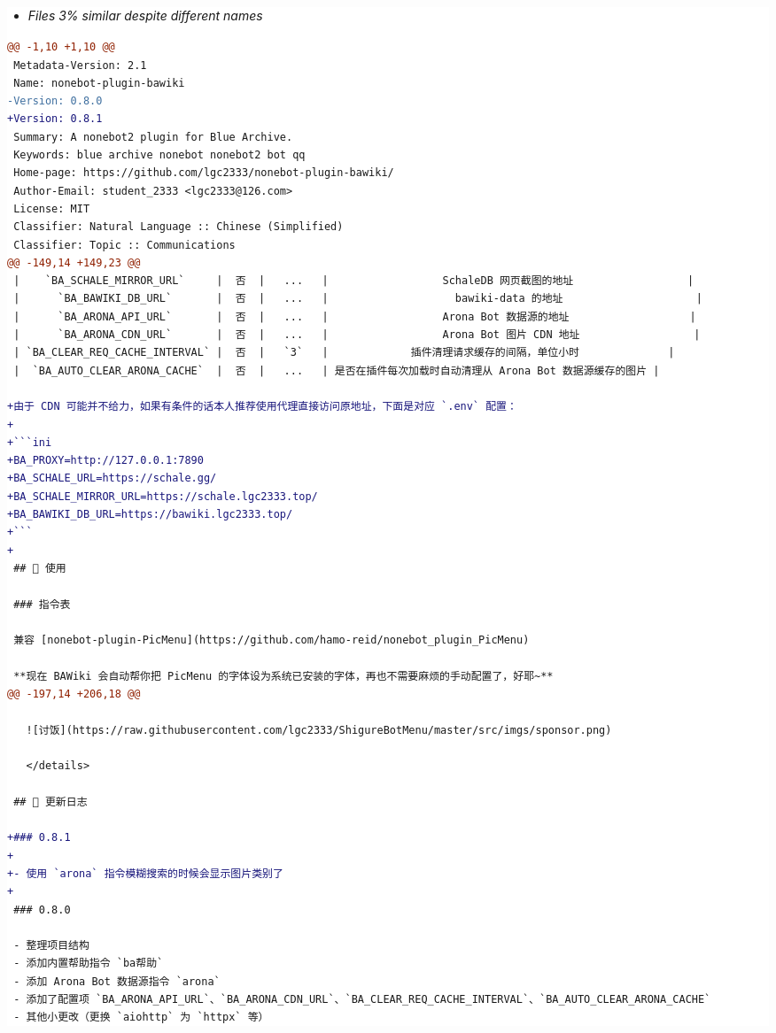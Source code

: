  * *Files 3% similar despite different names*

```diff
@@ -1,10 +1,10 @@
 Metadata-Version: 2.1
 Name: nonebot-plugin-bawiki
-Version: 0.8.0
+Version: 0.8.1
 Summary: A nonebot2 plugin for Blue Archive.
 Keywords: blue archive nonebot nonebot2 bot qq
 Home-page: https://github.com/lgc2333/nonebot-plugin-bawiki/
 Author-Email: student_2333 <lgc2333@126.com>
 License: MIT
 Classifier: Natural Language :: Chinese (Simplified)
 Classifier: Topic :: Communications
@@ -149,14 +149,23 @@
 |    `BA_SCHALE_MIRROR_URL`     |  否  |   ...   |                  SchaleDB 网页截图的地址                  |
 |      `BA_BAWIKI_DB_URL`       |  否  |   ...   |                    bawiki-data 的地址                     |
 |      `BA_ARONA_API_URL`       |  否  |   ...   |                  Arona Bot 数据源的地址                   |
 |      `BA_ARONA_CDN_URL`       |  否  |   ...   |                  Arona Bot 图片 CDN 地址                  |
 | `BA_CLEAR_REQ_CACHE_INTERVAL` |  否  |   `3`   |             插件清理请求缓存的间隔，单位小时              |
 |  `BA_AUTO_CLEAR_ARONA_CACHE`  |  否  |   ...   | 是否在插件每次加载时自动清理从 Arona Bot 数据源缓存的图片 |
 
+由于 CDN 可能并不给力，如果有条件的话本人推荐使用代理直接访问原地址，下面是对应 `.env` 配置：
+
+```ini
+BA_PROXY=http://127.0.0.1:7890
+BA_SCHALE_URL=https://schale.gg/
+BA_SCHALE_MIRROR_URL=https://schale.lgc2333.top/
+BA_BAWIKI_DB_URL=https://bawiki.lgc2333.top/
+```
+
 ## 🎉 使用
 
 ### 指令表
 
 兼容 [nonebot-plugin-PicMenu](https://github.com/hamo-reid/nonebot_plugin_PicMenu)
 
 **现在 BAWiki 会自动帮你把 PicMenu 的字体设为系统已安装的字体，再也不需要麻烦的手动配置了，好耶~**
@@ -197,14 +206,18 @@
 
   ![讨饭](https://raw.githubusercontent.com/lgc2333/ShigureBotMenu/master/src/imgs/sponsor.png)
 
   </details>
 
 ## 📝 更新日志
 
+### 0.8.1
+
+- 使用 `arona` 指令模糊搜索的时候会显示图片类别了
+
 ### 0.8.0
 
 - 整理项目结构
 - 添加内置帮助指令 `ba帮助`
 - 添加 Arona Bot 数据源指令 `arona`
 - 添加了配置项 `BA_ARONA_API_URL`、`BA_ARONA_CDN_URL`、`BA_CLEAR_REQ_CACHE_INTERVAL`、`BA_AUTO_CLEAR_ARONA_CACHE`
 - 其他小更改（更换 `aiohttp` 为 `httpx` 等）
```
